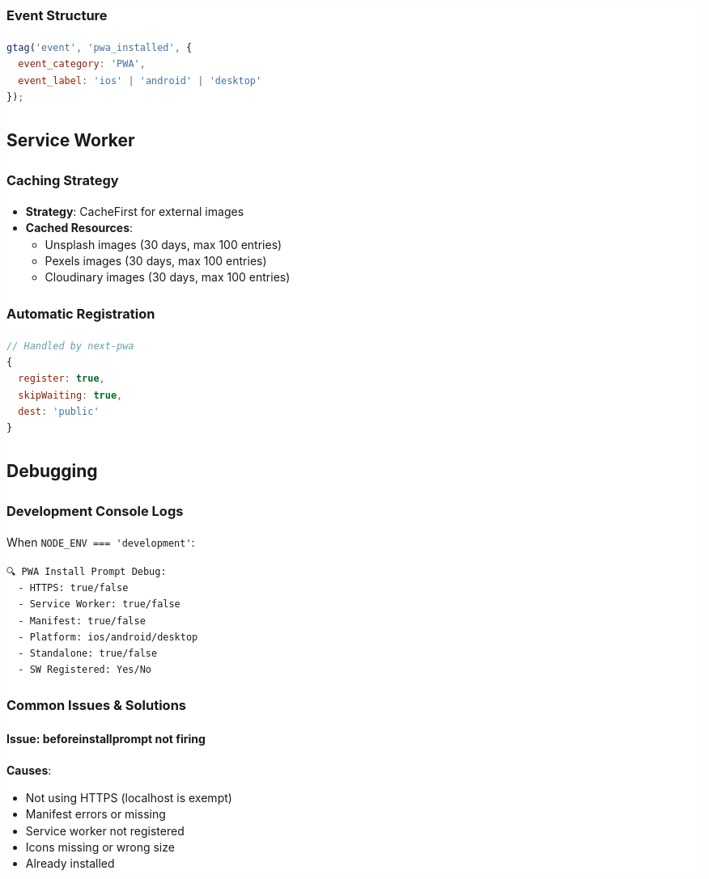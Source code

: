 ### Event Structure
```javascript
gtag('event', 'pwa_installed', {
  event_category: 'PWA',
  event_label: 'ios' | 'android' | 'desktop'
});
```

## Service Worker

### Caching Strategy
- **Strategy**: CacheFirst for external images
- **Cached Resources**:
  - Unsplash images (30 days, max 100 entries)
  - Pexels images (30 days, max 100 entries)
  - Cloudinary images (30 days, max 100 entries)

### Automatic Registration
```javascript
// Handled by next-pwa
{
  register: true,
  skipWaiting: true,
  dest: 'public'
}
```

## Debugging

### Development Console Logs
When `NODE_ENV === 'development'`:
```
🔍 PWA Install Prompt Debug:
  - HTTPS: true/false
  - Service Worker: true/false
  - Manifest: true/false
  - Platform: ios/android/desktop
  - Standalone: true/false
  - SW Registered: Yes/No
```

### Common Issues & Solutions

#### Issue: beforeinstallprompt not firing
**Causes**:
- Not using HTTPS (localhost is exempt)
- Manifest errors or missing
- Service worker not registered
- Icons missing or wrong size
- Already installed

